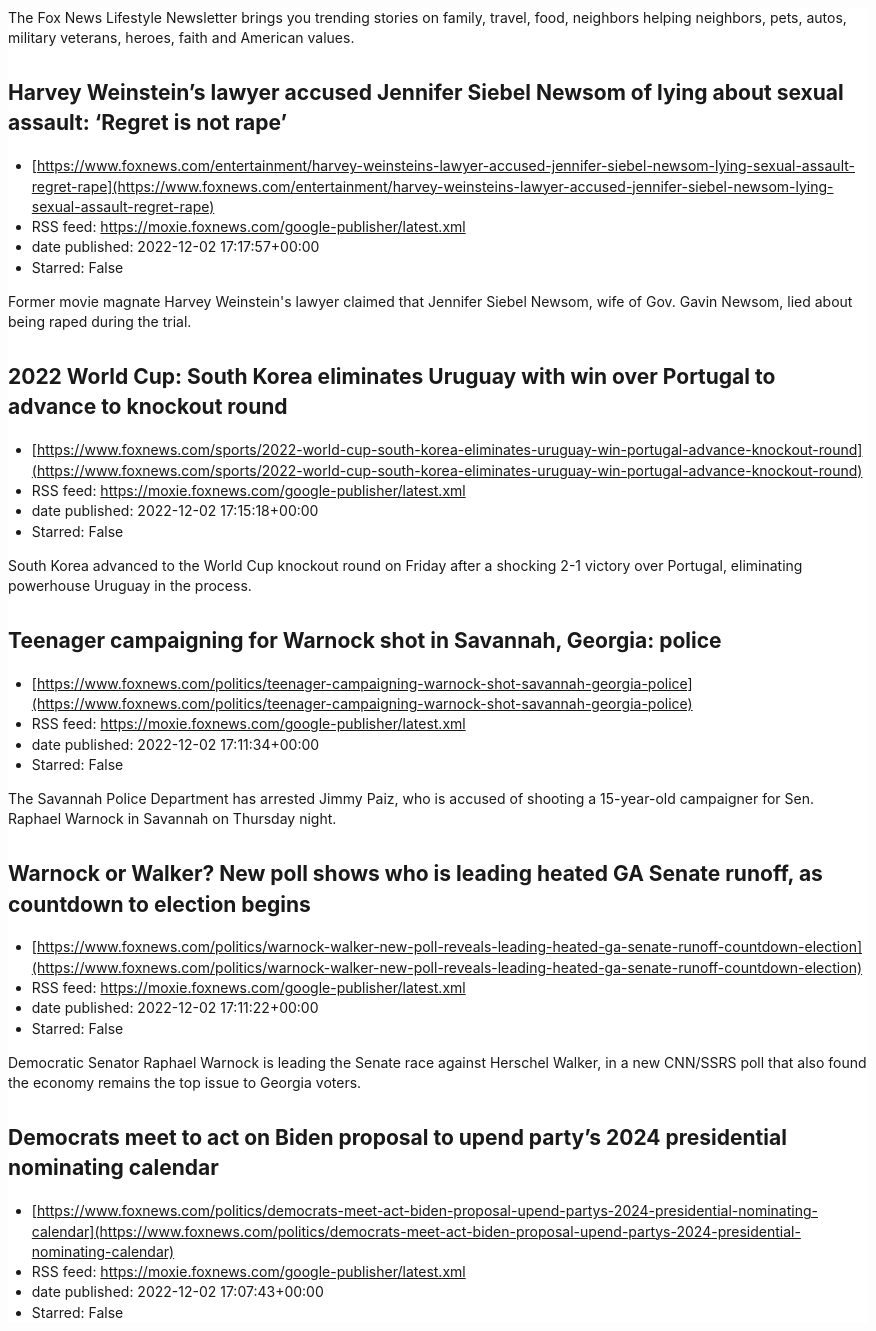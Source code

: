 The Fox News Lifestyle Newsletter brings you trending stories on family, travel, food, neighbors helping neighbors, pets, autos, military veterans, heroes, faith and American values.

## Harvey Weinstein’s lawyer accused Jennifer Siebel Newsom of lying about sexual assault: ‘Regret is not rape’
 - [https://www.foxnews.com/entertainment/harvey-weinsteins-lawyer-accused-jennifer-siebel-newsom-lying-sexual-assault-regret-rape](https://www.foxnews.com/entertainment/harvey-weinsteins-lawyer-accused-jennifer-siebel-newsom-lying-sexual-assault-regret-rape)
 - RSS feed: https://moxie.foxnews.com/google-publisher/latest.xml
 - date published: 2022-12-02 17:17:57+00:00
 - Starred: False

Former movie magnate Harvey Weinstein's lawyer claimed that Jennifer Siebel Newsom, wife of Gov. Gavin Newsom, lied about being raped during the trial.

## 2022 World Cup: South Korea eliminates Uruguay with win over Portugal to advance to knockout round
 - [https://www.foxnews.com/sports/2022-world-cup-south-korea-eliminates-uruguay-win-portugal-advance-knockout-round](https://www.foxnews.com/sports/2022-world-cup-south-korea-eliminates-uruguay-win-portugal-advance-knockout-round)
 - RSS feed: https://moxie.foxnews.com/google-publisher/latest.xml
 - date published: 2022-12-02 17:15:18+00:00
 - Starred: False

South Korea advanced to the World Cup knockout round on Friday after a shocking 2-1 victory over Portugal, eliminating powerhouse Uruguay in the process.

## Teenager campaigning for Warnock shot in Savannah, Georgia: police
 - [https://www.foxnews.com/politics/teenager-campaigning-warnock-shot-savannah-georgia-police](https://www.foxnews.com/politics/teenager-campaigning-warnock-shot-savannah-georgia-police)
 - RSS feed: https://moxie.foxnews.com/google-publisher/latest.xml
 - date published: 2022-12-02 17:11:34+00:00
 - Starred: False

The Savannah Police Department has arrested Jimmy Paiz, who is accused of shooting a 15-year-old campaigner for Sen. Raphael Warnock in Savannah on Thursday night.

## Warnock or Walker? New poll shows who is leading heated GA Senate runoff, as countdown to election begins
 - [https://www.foxnews.com/politics/warnock-walker-new-poll-reveals-leading-heated-ga-senate-runoff-countdown-election](https://www.foxnews.com/politics/warnock-walker-new-poll-reveals-leading-heated-ga-senate-runoff-countdown-election)
 - RSS feed: https://moxie.foxnews.com/google-publisher/latest.xml
 - date published: 2022-12-02 17:11:22+00:00
 - Starred: False

Democratic Senator Raphael Warnock is leading the Senate race against Herschel Walker, in a new CNN/SSRS poll that also found the economy remains the top issue to Georgia voters.

## Democrats meet to act on Biden proposal to upend party’s 2024 presidential nominating calendar
 - [https://www.foxnews.com/politics/democrats-meet-act-biden-proposal-upend-partys-2024-presidential-nominating-calendar](https://www.foxnews.com/politics/democrats-meet-act-biden-proposal-upend-partys-2024-presidential-nominating-calendar)
 - RSS feed: https://moxie.foxnews.com/google-publisher/latest.xml
 - date published: 2022-12-02 17:07:43+00:00
 - Starred: False
